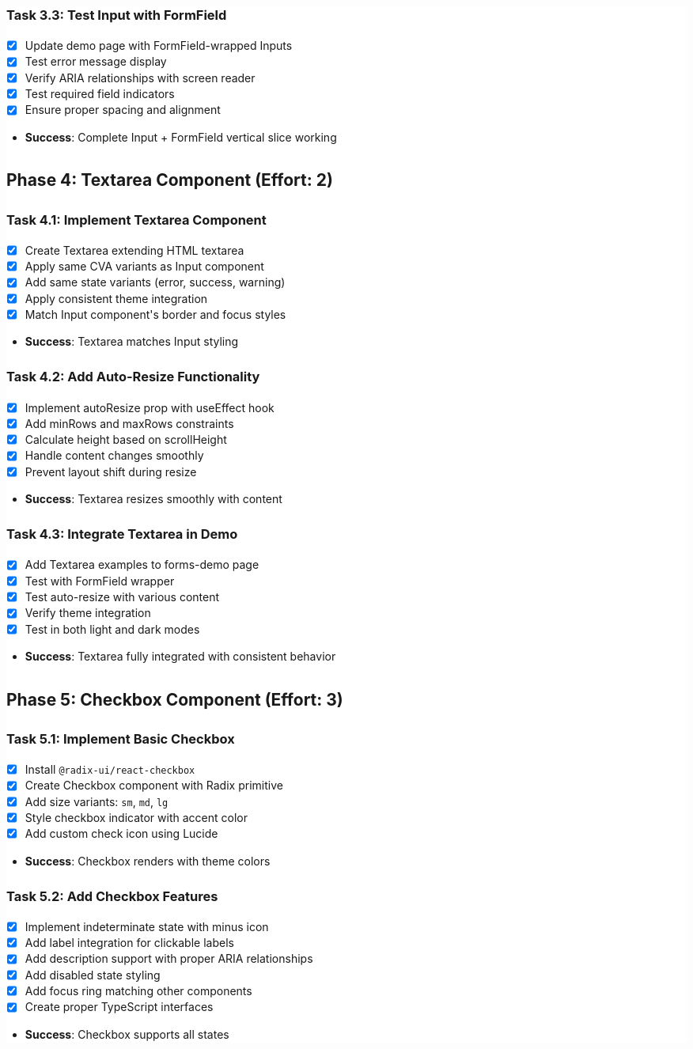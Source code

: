 ### Task 3.3: Test Input with FormField
- [x] Update demo page with FormField-wrapped Inputs
- [x] Test error message display
- [x] Verify ARIA relationships with screen reader
- [x] Test required field indicators
- [x] Ensure proper spacing and alignment
- **Success**: Complete Input + FormField vertical slice working

## Phase 4: Textarea Component (Effort: 2)

### Task 4.1: Implement Textarea Component
- [x] Create Textarea extending HTML textarea
- [x] Apply same CVA variants as Input component
- [x] Add same state variants (error, success, warning)
- [x] Apply consistent theme integration
- [x] Match Input component's border and focus styles
- **Success**: Textarea matches Input styling

### Task 4.2: Add Auto-Resize Functionality
- [x] Implement autoResize prop with useEffect hook
- [x] Add minRows and maxRows constraints
- [x] Calculate height based on scrollHeight
- [x] Handle content changes smoothly
- [x] Prevent layout shift during resize
- **Success**: Textarea resizes smoothly with content

### Task 4.3: Integrate Textarea in Demo
- [x] Add Textarea examples to forms-demo page
- [x] Test with FormField wrapper
- [x] Test auto-resize with various content
- [x] Verify theme integration
- [x] Test in both light and dark modes
- **Success**: Textarea fully integrated with consistent behavior

## Phase 5: Checkbox Component (Effort: 3)

### Task 5.1: Implement Basic Checkbox
- [x] Install `@radix-ui/react-checkbox`
- [x] Create Checkbox component with Radix primitive
- [x] Add size variants: `sm`, `md`, `lg`
- [x] Style checkbox indicator with accent color
- [x] Add custom check icon using Lucide
- **Success**: Checkbox renders with theme colors

### Task 5.2: Add Checkbox Features
- [x] Implement indeterminate state with minus icon
- [x] Add label integration for clickable labels
- [x] Add description support with proper ARIA relationships
- [x] Add disabled state styling
- [x] Add focus ring matching other components
- [x] Create proper TypeScript interfaces
- **Success**: Checkbox supports all states
